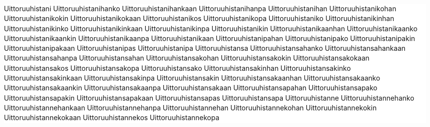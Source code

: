 Uittoruuhistani
Uittoruuhistanihanko
Uittoruuhistanihankaan
Uittoruuhistanihanpa
Uittoruuhistanihan
Uittoruuhistanikohan
Uittoruuhistanikokin
Uittoruuhistanikokaan
Uittoruuhistanikos
Uittoruuhistanikopa
Uittoruuhistaniko
Uittoruuhistanikinhan
Uittoruuhistanikinko
Uittoruuhistanikinkaan
Uittoruuhistanikinpa
Uittoruuhistanikin
Uittoruuhistanikaanhan
Uittoruuhistanikaanko
Uittoruuhistanikaankin
Uittoruuhistanikaanpa
Uittoruuhistanikaan
Uittoruuhistanipahan
Uittoruuhistanipako
Uittoruuhistanipakin
Uittoruuhistanipakaan
Uittoruuhistanipas
Uittoruuhistanipa
Uittoruuhistansa
Uittoruuhistansahanko
Uittoruuhistansahankaan
Uittoruuhistansahanpa
Uittoruuhistansahan
Uittoruuhistansakohan
Uittoruuhistansakokin
Uittoruuhistansakokaan
Uittoruuhistansakos
Uittoruuhistansakopa
Uittoruuhistansako
Uittoruuhistansakinhan
Uittoruuhistansakinko
Uittoruuhistansakinkaan
Uittoruuhistansakinpa
Uittoruuhistansakin
Uittoruuhistansakaanhan
Uittoruuhistansakaanko
Uittoruuhistansakaankin
Uittoruuhistansakaanpa
Uittoruuhistansakaan
Uittoruuhistansapahan
Uittoruuhistansapako
Uittoruuhistansapakin
Uittoruuhistansapakaan
Uittoruuhistansapas
Uittoruuhistansapa
Uittoruuhistanne
Uittoruuhistannehanko
Uittoruuhistannehankaan
Uittoruuhistannehanpa
Uittoruuhistannehan
Uittoruuhistannekohan
Uittoruuhistannekokin
Uittoruuhistannekokaan
Uittoruuhistannekos
Uittoruuhistannekopa